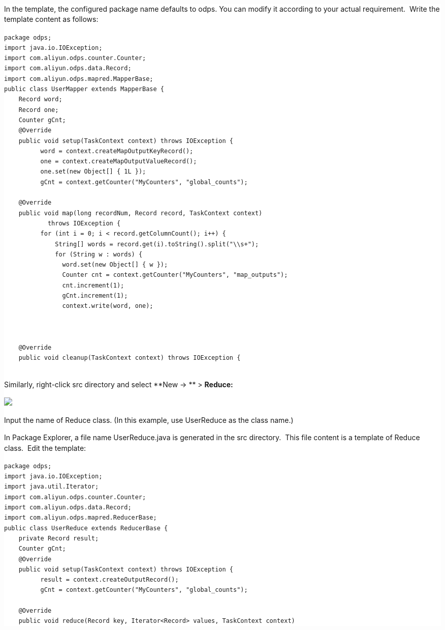 In the template, the configured package name defaults to odps. You can modify it according to your actual requirement.  Write the template content as follows:

```
package odps;
import java.io.IOException;
import com.aliyun.odps.counter.Counter;
import com.aliyun.odps.data.Record;
import com.aliyun.odps.mapred.MapperBase;
public class UserMapper extends MapperBase {
    Record word;
    Record one;
    Counter gCnt;
    @Override
    public void setup(TaskContext context) throws IOException {
          word = context.createMapOutputKeyRecord();
          one = context.createMapOutputValueRecord();
          one.set(new Object[] { 1L });
          gCnt = context.getCounter("MyCounters", "global_counts");
    
    @Override
    public void map(long recordNum, Record record, TaskContext context)
            throws IOException {
          for (int i = 0; i < record.getColumnCount(); i++) {
              String[] words = record.get(i).toString().split("\\s+");
              for (String w : words) {
                word.set(new Object[] { w });
                Counter cnt = context.getCounter("MyCounters", "map_outputs");
                cnt.increment(1);
                gCnt.increment(1);
                context.write(word, one);
              
            
          
    @Override
    public void cleanup(TaskContext context) throws IOException {
    

```

Similarly, right-click src directory and select **New -\> ** \> **Reduce:**

![](http://static-aliyun-doc.oss-cn-hangzhou.aliyuncs.com/assets/img/12152/3164_en-US.png)

Input the name of Reduce class. \(In this example, use UserReduce as the class name.\)

In Package Explorer, a file name UserReduce.java is generated in the src directory.  This file content is a template of Reduce class.  Edit the template:

```
package odps;
import java.io.IOException;
import java.util.Iterator;
import com.aliyun.odps.counter.Counter;
import com.aliyun.odps.data.Record;
import com.aliyun.odps.mapred.ReducerBase;
public class UserReduce extends ReducerBase {
    private Record result;
    Counter gCnt;
    @Override
    public void setup(TaskContext context) throws IOException {
          result = context.createOutputRecord();
          gCnt = context.getCounter("MyCounters", "global_counts");
    
    @Override
    public void reduce(Record key, Iterator<Record> values, TaskContext context)
```
